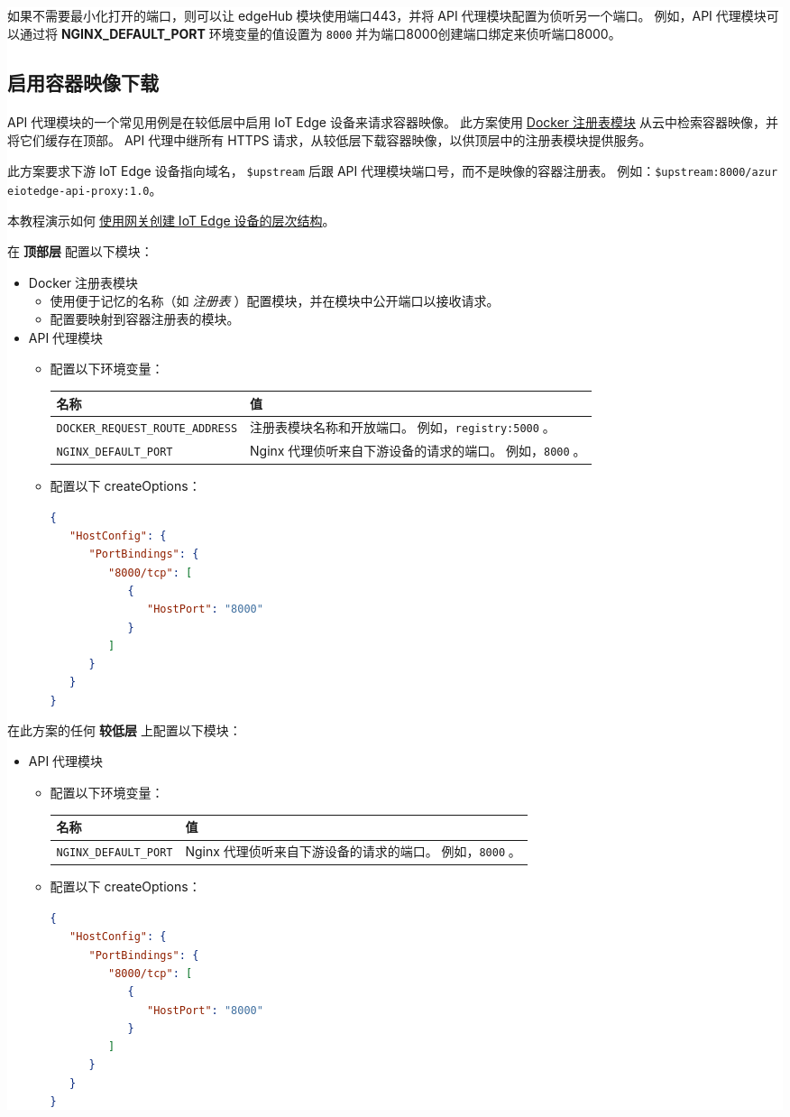 如果不需要最小化打开的端口，则可以让 edgeHub 模块使用端口443，并将 API 代理模块配置为侦听另一个端口。 例如，API 代理模块可以通过将 **NGINX_DEFAULT_PORT** 环境变量的值设置为 `8000` 并为端口8000创建端口绑定来侦听端口8000。

## <a name="enable-container-image-download"></a>启用容器映像下载

API 代理模块的一个常见用例是在较低层中启用 IoT Edge 设备来请求容器映像。 此方案使用 [Docker 注册表模块](https://hub.docker.com/_/registry) 从云中检索容器映像，并将它们缓存在顶部。 API 代理中继所有 HTTPS 请求，从较低层下载容器映像，以供顶层中的注册表模块提供服务。

此方案要求下游 IoT Edge 设备指向域名， `$upstream` 后跟 API 代理模块端口号，而不是映像的容器注册表。 例如：`$upstream:8000/azureiotedge-api-proxy:1.0`。

本教程演示如何 [使用网关创建 IoT Edge 设备的层次结构](tutorial-nested-iot-edge.md)。

在 **顶部层** 配置以下模块：

* Docker 注册表模块
  * 使用便于记忆的名称（如 *注册表* ）配置模块，并在模块中公开端口以接收请求。
  * 配置要映射到容器注册表的模块。
* API 代理模块
  * 配置以下环境变量：

    | 名称 | 值 |
    | ---- | ----- |
    | `DOCKER_REQUEST_ROUTE_ADDRESS` | 注册表模块名称和开放端口。 例如，`registry:5000` 。 |
    | `NGINX_DEFAULT_PORT` | Nginx 代理侦听来自下游设备的请求的端口。 例如，`8000` 。 |

  * 配置以下 createOptions：

    ```json
    {
       "HostConfig": {
          "PortBindings": {
             "8000/tcp": [
                {
                   "HostPort": "8000"
                }
             ]
          }
       }
    }
    ```

在此方案的任何 **较低层** 上配置以下模块：

* API 代理模块
  * 配置以下环境变量：

    | 名称 | 值 |
    | ---- | ----- |
    | `NGINX_DEFAULT_PORT` | Nginx 代理侦听来自下游设备的请求的端口。 例如，`8000` 。 |

  * 配置以下 createOptions：

    ```json
    {
       "HostConfig": {
          "PortBindings": {
             "8000/tcp": [
                {
                   "HostPort": "8000"
                }
             ]
          }
       }
    }
    ```  
